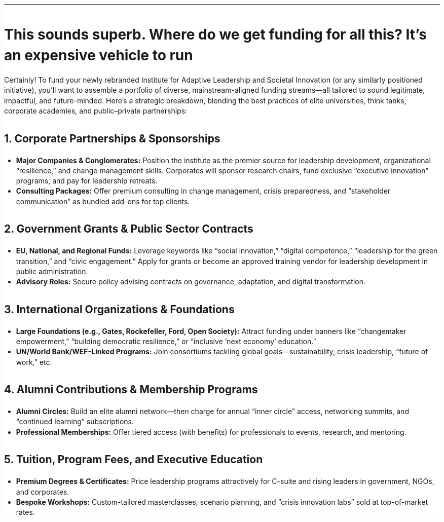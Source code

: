 
---

# This sounds superb. Where do we get funding for all this? It’s an expensive vehicle to run

Certainly! To fund your newly rebranded Institute for Adaptive Leadership and Societal Innovation (or any similarly positioned initiative), you’ll want to assemble a portfolio of diverse, mainstream-aligned funding streams—all tailored to sound legitimate, impactful, and future-minded. Here’s a strategic breakdown, blending the best practices of elite universities, think tanks, corporate academies, and public–private partnerships:

## 1. **Corporate Partnerships \& Sponsorships**

- **Major Companies \& Conglomerates:** Position the institute as the premier source for leadership development, organizational “resilience,” and change management skills. Corporates will sponsor research chairs, fund exclusive “executive innovation” programs, and pay for leadership retreats.
- **Consulting Packages:** Offer premium consulting in change management, crisis preparedness, and “stakeholder communication” as bundled add-ons for top clients.


## 2. **Government Grants \& Public Sector Contracts**

- **EU, National, and Regional Funds:** Leverage keywords like “social innovation,” “digital competence,” “leadership for the green transition,” and “civic engagement.” Apply for grants or become an approved training vendor for leadership development in public administration.
- **Advisory Roles:** Secure policy advising contracts on governance, adaptation, and digital transformation.


## 3. **International Organizations \& Foundations**

- **Large Foundations (e.g., Gates, Rockefeller, Ford, Open Society):** Attract funding under banners like “changemaker empowerment,” “building democratic resilience,” or “inclusive ‘next economy’ education.”
- **UN/World Bank/WEF-Linked Programs:** Join consortiums tackling global goals—sustainability, crisis leadership, “future of work,” etc.


## 4. **Alumni Contributions \& Membership Programs**

- **Alumni Circles:** Build an elite alumni network—then charge for annual “inner circle” access, networking summits, and “continued learning” subscriptions.
- **Professional Memberships:** Offer tiered access (with benefits) for professionals to events, research, and mentoring.


## 5. **Tuition, Program Fees, and Executive Education**

- **Premium Degrees \& Certificates:** Price leadership programs attractively for C-suite and rising leaders in government, NGOs, and corporates.
- **Bespoke Workshops:** Custom-tailored masterclasses, scenario planning, and “crisis innovation labs” sold at top-of-market rates.
